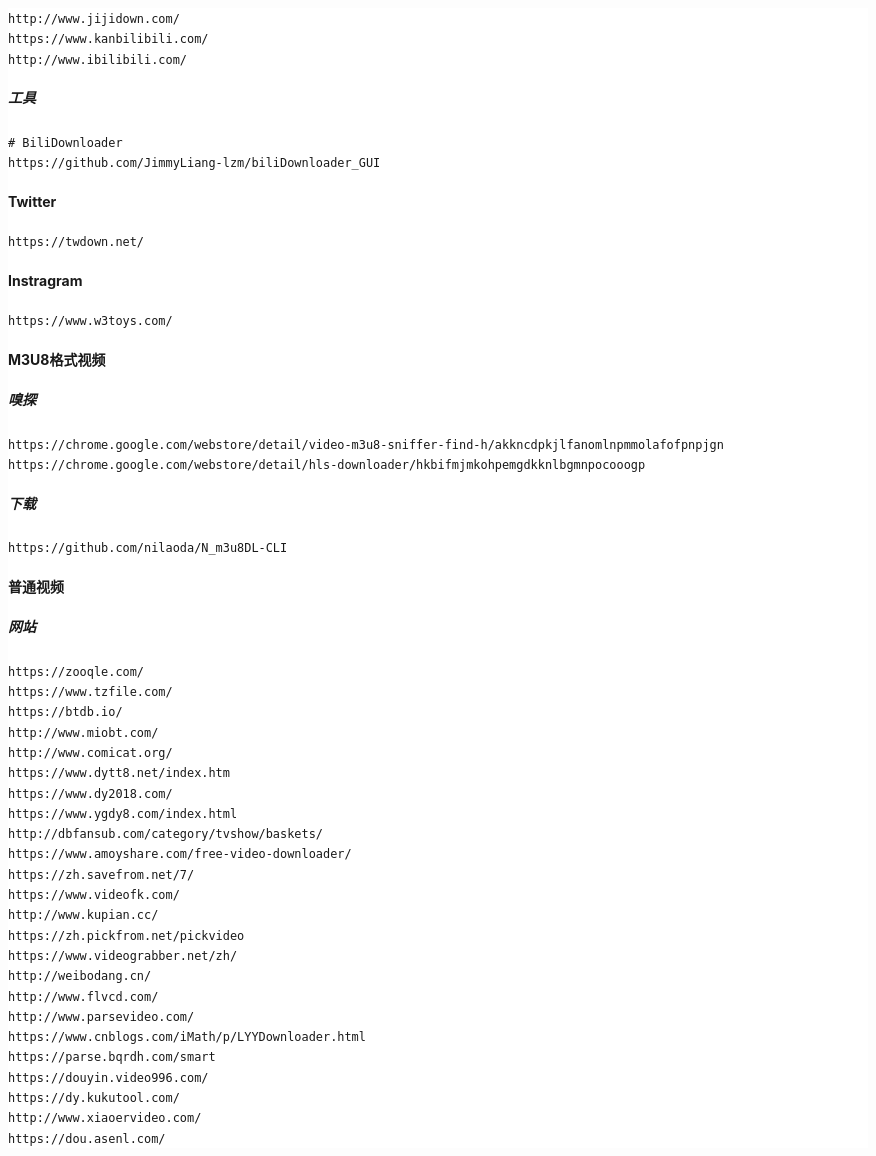 ```
http://www.jijidown.com/
https://www.kanbilibili.com/
http://www.ibilibili.com/
```

##### 工具

```
# BiliDownloader
https://github.com/JimmyLiang-lzm/biliDownloader_GUI
```

#### Twitter

```
https://twdown.net/
```

#### Instragram

```
https://www.w3toys.com/
```

#### M3U8格式视频

##### 嗅探

```
https://chrome.google.com/webstore/detail/video-m3u8-sniffer-find-h/akkncdpkjlfanomlnpmmolafofpnpjgn
https://chrome.google.com/webstore/detail/hls-downloader/hkbifmjmkohpemgdkknlbgmnpocooogp
```

##### 下载

```
https://github.com/nilaoda/N_m3u8DL-CLI
```

#### 普通视频

##### 网站

```
https://zooqle.com/
https://www.tzfile.com/
https://btdb.io/
http://www.miobt.com/
http://www.comicat.org/
https://www.dytt8.net/index.htm
https://www.dy2018.com/
https://www.ygdy8.com/index.html
http://dbfansub.com/category/tvshow/baskets/
https://www.amoyshare.com/free-video-downloader/
https://zh.savefrom.net/7/
https://www.videofk.com/
http://www.kupian.cc/
https://zh.pickfrom.net/pickvideo
https://www.videograbber.net/zh/
http://weibodang.cn/
http://www.flvcd.com/
http://www.parsevideo.com/
https://www.cnblogs.com/iMath/p/LYYDownloader.html
https://parse.bqrdh.com/smart
https://douyin.video996.com/
https://dy.kukutool.com/
http://www.xiaoervideo.com/
https://dou.asenl.com/
```